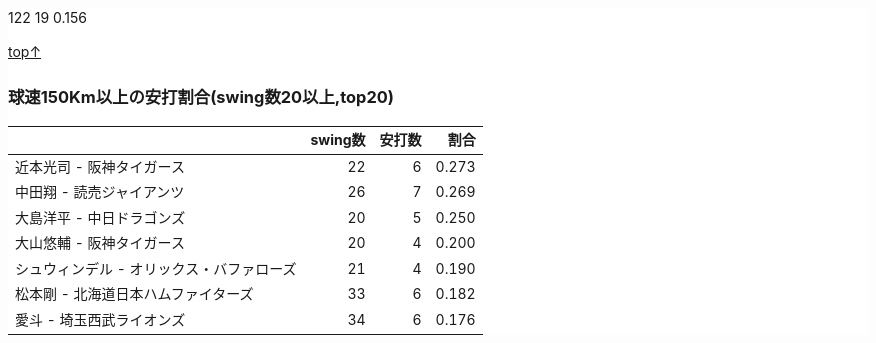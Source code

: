 <td style="text-align: right;">122</td>
<td style="text-align: right;">19</td>
<td style="text-align: right;">0.156</td>
</tr>
</tbody>
</table>

[top↑](#top)

### 球速150Km以上の安打割合(swing数20以上,top20)

<table>
<thead>
<tr class="header">
<th style="text-align: left;"></th>
<th style="text-align: right;">swing数</th>
<th style="text-align: right;">安打数</th>
<th style="text-align: right;">割合</th>
</tr>
</thead>
<tbody>
<tr class="odd">
<td style="text-align: left;">近本光司 - 阪神タイガース</td>
<td style="text-align: right;">22</td>
<td style="text-align: right;">6</td>
<td style="text-align: right;">0.273</td>
</tr>
<tr class="even">
<td style="text-align: left;">中田翔 - 読売ジャイアンツ</td>
<td style="text-align: right;">26</td>
<td style="text-align: right;">7</td>
<td style="text-align: right;">0.269</td>
</tr>
<tr class="odd">
<td style="text-align: left;">大島洋平 - 中日ドラゴンズ</td>
<td style="text-align: right;">20</td>
<td style="text-align: right;">5</td>
<td style="text-align: right;">0.250</td>
</tr>
<tr class="even">
<td style="text-align: left;">大山悠輔 - 阪神タイガース</td>
<td style="text-align: right;">20</td>
<td style="text-align: right;">4</td>
<td style="text-align: right;">0.200</td>
</tr>
<tr class="odd">
<td style="text-align: left;">シュウィンデル -
オリックス・バファローズ</td>
<td style="text-align: right;">21</td>
<td style="text-align: right;">4</td>
<td style="text-align: right;">0.190</td>
</tr>
<tr class="even">
<td style="text-align: left;">松本剛 - 北海道日本ハムファイターズ</td>
<td style="text-align: right;">33</td>
<td style="text-align: right;">6</td>
<td style="text-align: right;">0.182</td>
</tr>
<tr class="odd">
<td style="text-align: left;">愛斗 - 埼玉西武ライオンズ</td>
<td style="text-align: right;">34</td>
<td style="text-align: right;">6</td>
<td style="text-align: right;">0.176</td>
</tr>